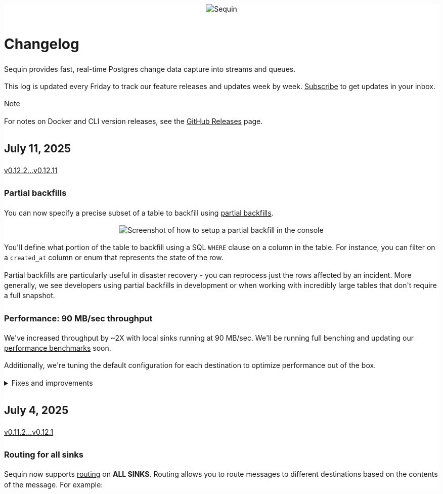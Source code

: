 <div align="center">

<img src="https://sqn-img-svr.eric-65f.workers.dev/?page=changelog" alt="Sequin" height="80" />

</div>

# Changelog

Sequin provides fast, real-time Postgres change data capture into streams and queues.

This log is updated every Friday to track our feature releases and updates week by week. [Subscribe](https://sequinstream.com/#newsletter) to get updates in your inbox.

> [!NOTE]
For notes on Docker and CLI version releases, see the [GitHub Releases](https://github.com/sequinstream/sequin/releases) page.

## July 11, 2025
[v0.12.2...v0.12.11](https://github.com/sequinstream/sequin/releases/tag/v0.12.11)

### Partial backfills

You can now specify a precise subset of a table to backfill using [partial backfills](https://sequinstream.com/docs/reference/backfills#full-and-partial-backfills).

<div align="center">
<img src="https://github.com/sequinstream/sequin/blob/main/docs/images/changelog/2025-07-11/partial-backfills.png" alt="Screenshot of how to setup a partial backfill in the console" width="600" />
</div>

You'll define what portion of the table to backfill using a SQL `WHERE` clause on a column in the table. For instance, you can filter on a `created_at` column or enum that represents the state of the row.

Partial backfills are particularly useful in disaster recovery - you can reprocess just the rows affected by an incident. More generally, we see developers using partial backfills in development or when working with incredibly large tables that don't require a full snapshot.

### Performance: 90 MB/sec throughput

We've increased throughput by ~2X with local sinks running at 90 MB/sec. We'll be running full benching and updating our [performance benchmarks](https://sequinstream.com/docs/performance) soon.

Additionally, we're tuning the default configuration for each destination to optimize performance out of the box.

<details><summary>Fixes and improvements</summary></details>

## July 4, 2025
[v0.11.2...v0.12.1](https://github.com/sequinstream/sequin/releases/tag/v0.12.1)

### Routing for all sinks

Sequin now supports [routing](https://sequinstream.com/docs/reference/routing) on **ALL SINKS**. Routing allows you to route messages to different destinations based on the contents of the message. For example:
